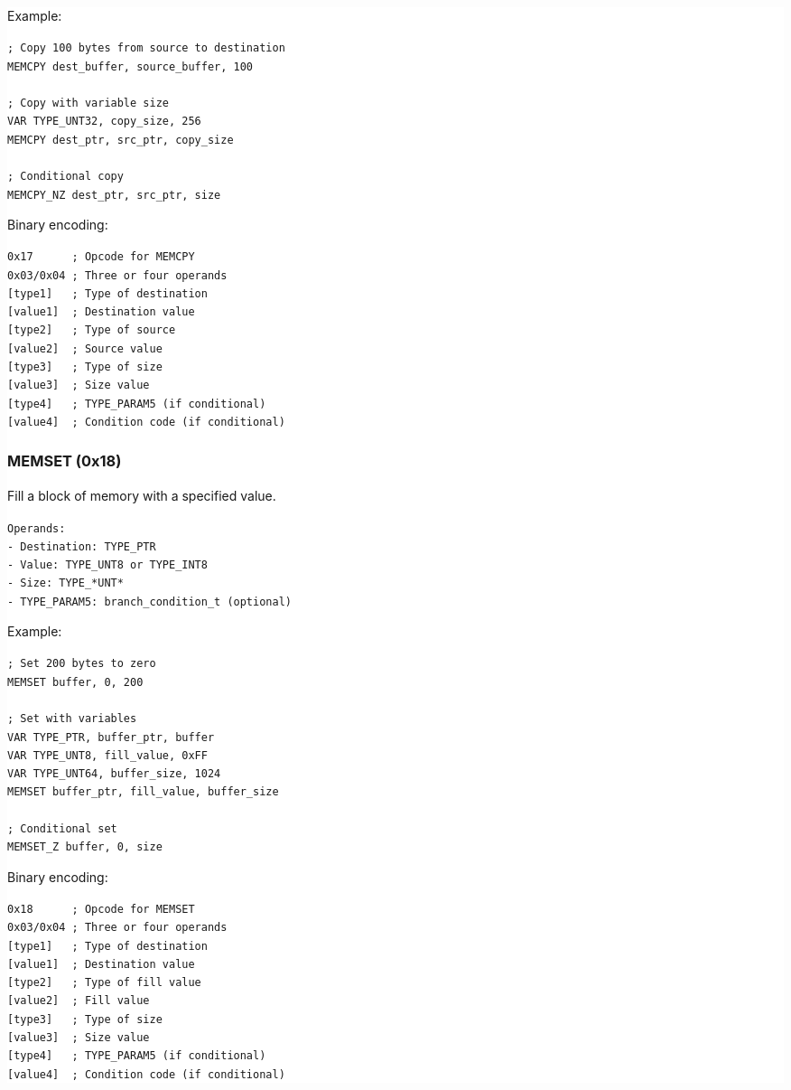 Example:
```
; Copy 100 bytes from source to destination
MEMCPY dest_buffer, source_buffer, 100

; Copy with variable size
VAR TYPE_UNT32, copy_size, 256
MEMCPY dest_ptr, src_ptr, copy_size

; Conditional copy
MEMCPY_NZ dest_ptr, src_ptr, size
```

Binary encoding:
```
0x17      ; Opcode for MEMCPY
0x03/0x04 ; Three or four operands
[type1]   ; Type of destination
[value1]  ; Destination value
[type2]   ; Type of source
[value2]  ; Source value
[type3]   ; Type of size
[value3]  ; Size value
[type4]   ; TYPE_PARAM5 (if conditional)
[value4]  ; Condition code (if conditional)
```

### MEMSET (0x18)
Fill a block of memory with a specified value.

```
Operands:
- Destination: TYPE_PTR
- Value: TYPE_UNT8 or TYPE_INT8
- Size: TYPE_*UNT*
- TYPE_PARAM5: branch_condition_t (optional)
```

Example:
```
; Set 200 bytes to zero
MEMSET buffer, 0, 200

; Set with variables
VAR TYPE_PTR, buffer_ptr, buffer
VAR TYPE_UNT8, fill_value, 0xFF
VAR TYPE_UNT64, buffer_size, 1024
MEMSET buffer_ptr, fill_value, buffer_size

; Conditional set
MEMSET_Z buffer, 0, size
```

Binary encoding:
```
0x18      ; Opcode for MEMSET
0x03/0x04 ; Three or four operands
[type1]   ; Type of destination
[value1]  ; Destination value
[type2]   ; Type of fill value
[value2]  ; Fill value
[type3]   ; Type of size
[value3]  ; Size value
[type4]   ; TYPE_PARAM5 (if conditional)
[value4]  ; Condition code (if conditional)
```
